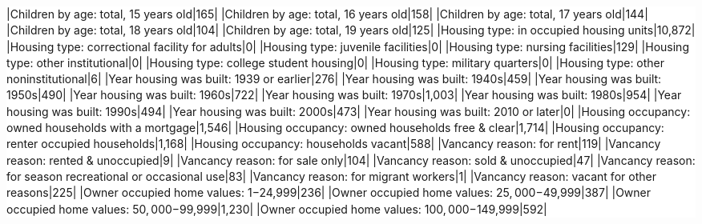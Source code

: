 |Children by age: total, 15 years old|165|
|Children by age: total, 16 years old|158|
|Children by age: total, 17 years old|144|
|Children by age: total, 18 years old|104|
|Children by age: total, 19 years old|125|
|Housing type: in occupied housing units|10,872|
|Housing type: correctional facility for adults|0|
|Housing type: juvenile facilities|0|
|Housing type: nursing facilities|129|
|Housing type: other institutional|0|
|Housing type: college student housing|0|
|Housing type: military quarters|0|
|Housing type: other noninstitutional|6|
|Year housing was built: 1939 or earlier|276|
|Year housing was built: 1940s|459|
|Year housing was built: 1950s|490|
|Year housing was built: 1960s|722|
|Year housing was built: 1970s|1,003|
|Year housing was built: 1980s|954|
|Year housing was built: 1990s|494|
|Year housing was built: 2000s|473|
|Year housing was built: 2010 or later|0|
|Housing occupancy: owned households with a mortgage|1,546|
|Housing occupancy: owned households free & clear|1,714|
|Housing occupancy: renter occupied households|1,168|
|Housing occupancy: households vacant|588|
|Vancancy reason: for rent|119|
|Vancancy reason: rented & unoccupied|9|
|Vancancy reason: for sale only|104|
|Vancancy reason: sold & unoccupied|47|
|Vancancy reason: for season recreational or occasional use|83|
|Vancancy reason: for migrant workers|1|
|Vancancy reason: vacant for other reasons|225|
|Owner occupied home values: $1-$24,999|236|
|Owner occupied home values: $25,000-$49,999|387|
|Owner occupied home values: $50,000-$99,999|1,230|
|Owner occupied home values: $100,000-$149,999|592|